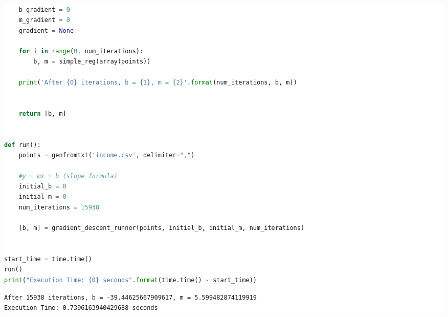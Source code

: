 ```python
    b_gradient = 0 
    m_gradient = 0    
    gradient = None
    
    for i in range(0, num_iterations):        
        b, m = simple_reg(array(points))                  
        
    print('After {0} iterations, b = {1}, m = {2}'.format(num_iterations, b, m))  
    
    
    return [b, m]
        

def run():
    points = genfromtxt('income.csv', delimiter=",")
    
    #y = mx + b (slope formula)
    initial_b = 0
    initial_m = 0
    num_iterations = 15938 
       
    [b, m] = gradient_descent_runner(points, initial_b, initial_m, num_iterations)
    

start_time = time.time()   
run()
print("Execution Time: {0} seconds".format(time.time() - start_time))
```

    After 15938 iterations, b = -39.44625667909617, m = 5.599482874119919
    Execution Time: 0.7396163940429688 seconds
    
